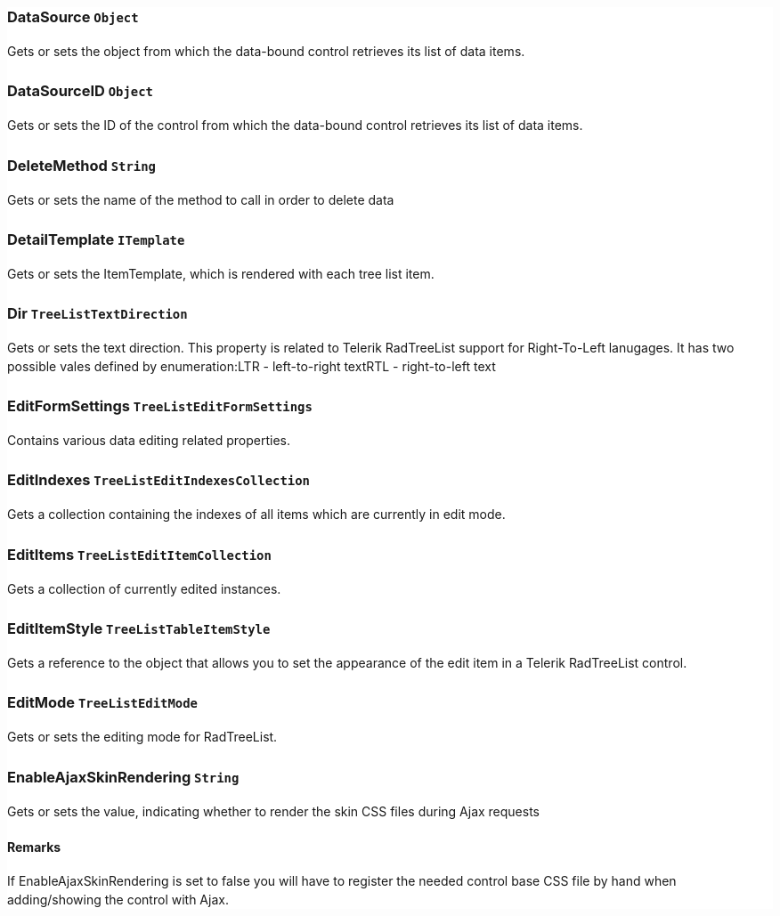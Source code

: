 ###  DataSource `Object`

Gets or sets the object from which the data-bound control retrieves
            its list of data items.

###  DataSourceID `Object`

Gets or sets the ID of the control from which the data-bound control
            retrieves its list of data items.

###  DeleteMethod `String`

Gets or sets the name of the method to call in order to delete data

###  DetailTemplate `ITemplate`

Gets or sets the ItemTemplate, which is rendered with each tree list item.

###  Dir `TreeListTextDirection`

Gets or sets the text direction. This property is related to Telerik RadTreeList support
            for Right-To-Left lanugages. It has two possible vales defined by
             enumeration:LTR - left-to-right textRTL - right-to-left text

###  EditFormSettings `TreeListEditFormSettings`

Contains various data editing related properties.

###  EditIndexes `TreeListEditIndexesCollection`

Gets a collection containing the indexes of all items which are currently in edit mode.

###  EditItems `TreeListEditItemCollection`

Gets a collection of currently edited  instances.

###  EditItemStyle `TreeListTableItemStyle`

Gets a reference to the  object that allows
                you to set the appearance of the edit item in a Telerik RadTreeList
                control.

###  EditMode `TreeListEditMode`

Gets or sets the editing mode for RadTreeList.

###  EnableAjaxSkinRendering `String`

Gets or sets the value, indicating whether to render the skin CSS files during Ajax requests

#### Remarks
If EnableAjaxSkinRendering is set to false you will have to register the needed control base CSS file by hand when adding/showing the control with Ajax.

